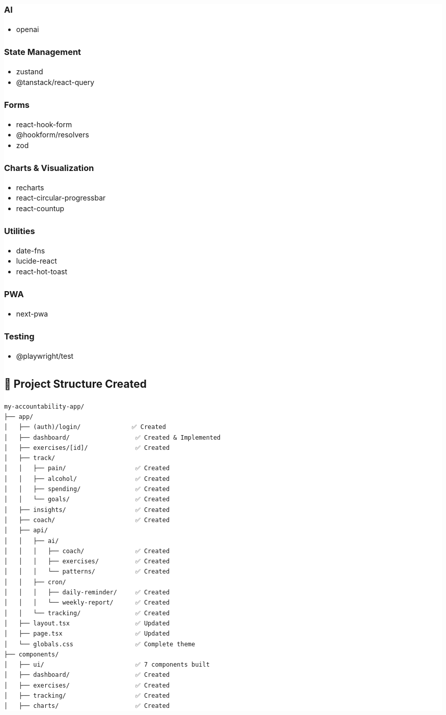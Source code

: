### AI
- openai

### State Management
- zustand
- @tanstack/react-query

### Forms
- react-hook-form
- @hookform/resolvers
- zod

### Charts & Visualization
- recharts
- react-circular-progressbar
- react-countup

### Utilities
- date-fns
- lucide-react
- react-hot-toast

### PWA
- next-pwa

### Testing
- @playwright/test

## 📁 Project Structure Created

```
my-accountability-app/
├── app/
│   ├── (auth)/login/              ✅ Created
│   ├── dashboard/                  ✅ Created & Implemented
│   ├── exercises/[id]/             ✅ Created
│   ├── track/
│   │   ├── pain/                   ✅ Created
│   │   ├── alcohol/                ✅ Created
│   │   ├── spending/               ✅ Created
│   │   └── goals/                  ✅ Created
│   ├── insights/                   ✅ Created
│   ├── coach/                      ✅ Created
│   ├── api/
│   │   ├── ai/
│   │   │   ├── coach/              ✅ Created
│   │   │   ├── exercises/          ✅ Created
│   │   │   └── patterns/           ✅ Created
│   │   ├── cron/
│   │   │   ├── daily-reminder/     ✅ Created
│   │   │   └── weekly-report/      ✅ Created
│   │   └── tracking/               ✅ Created
│   ├── layout.tsx                  ✅ Updated
│   ├── page.tsx                    ✅ Updated
│   └── globals.css                 ✅ Complete theme
├── components/
│   ├── ui/                         ✅ 7 components built
│   ├── dashboard/                  ✅ Created
│   ├── exercises/                  ✅ Created
│   ├── tracking/                   ✅ Created
│   ├── charts/                     ✅ Created
```